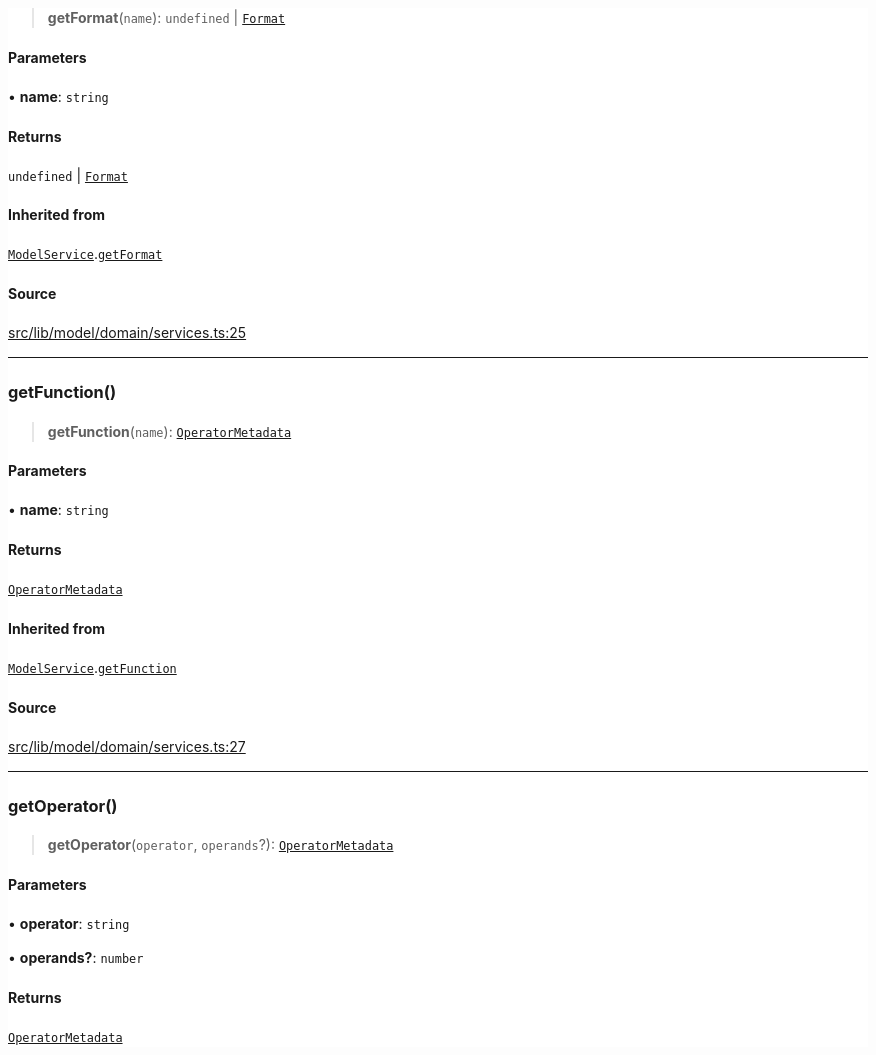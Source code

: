 > **getFormat**(`name`): `undefined` \| [`Format`](Format.md)

#### Parameters

• **name**: `string`

#### Returns

`undefined` \| [`Format`](Format.md)

#### Inherited from

[`ModelService`](ModelService.md).[`getFormat`](ModelService.md#getformat)

#### Source

[src/lib/model/domain/services.ts:25](https://github.com/data7expressions/3xpr/blob/7acee0c2886cdd6f6b6d4a83a1fd843738c9d027/src/lib/model/domain/services.ts#L25)

***

### getFunction()

> **getFunction**(`name`): [`OperatorMetadata`](OperatorMetadata.md)

#### Parameters

• **name**: `string`

#### Returns

[`OperatorMetadata`](OperatorMetadata.md)

#### Inherited from

[`ModelService`](ModelService.md).[`getFunction`](ModelService.md#getfunction)

#### Source

[src/lib/model/domain/services.ts:27](https://github.com/data7expressions/3xpr/blob/7acee0c2886cdd6f6b6d4a83a1fd843738c9d027/src/lib/model/domain/services.ts#L27)

***

### getOperator()

> **getOperator**(`operator`, `operands`?): [`OperatorMetadata`](OperatorMetadata.md)

#### Parameters

• **operator**: `string`

• **operands?**: `number`

#### Returns

[`OperatorMetadata`](OperatorMetadata.md)
